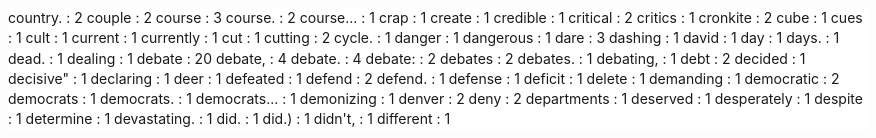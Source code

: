country. : 2
couple : 2
course : 3
course. : 2
course... : 1
crap : 1
create : 1
credible : 1
critical : 2
critics : 1
cronkite : 2
cube : 1
cues : 1
cult : 1
current : 1
currently : 1
cut : 1
cutting : 2
cycle. : 1
danger : 1
dangerous : 1
dare : 3
dashing : 1
david : 1
day : 1
days. : 1
dead. : 1
dealing : 1
debate : 20
debate, : 4
debate. : 4
debate: : 2
debates : 2
debates. : 1
debating, : 1
debt : 2
decided : 1
decisive" : 1
declaring : 1
deer : 1
defeated : 1
defend : 2
defend. : 1
defense : 1
deficit : 1
delete : 1
demanding : 1
democratic : 2
democrats : 1
democrats. : 1
democrats... : 1
demonizing : 1
denver : 2
deny : 2
departments : 1
deserved : 1
desperately : 1
despite : 1
determine : 1
devastating. : 1
did. : 1
did.) : 1
didn't, : 1
different : 1